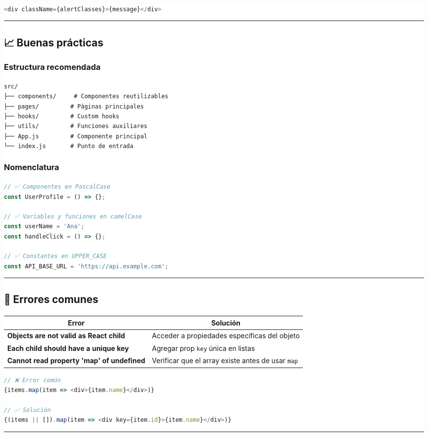 ```javascript
<div className={alertClasses}>{message}</div>
```

---

## 📈 Buenas prácticas

### Estructura recomendada

```plain
src/
├── components/     # Componentes reutilizables
├── pages/         # Páginas principales
├── hooks/         # Custom hooks
├── utils/         # Funciones auxiliares
├── App.js         # Componente principal
└── index.js       # Punto de entrada
```

### Nomenclatura

```javascript
// ✅ Componentes en PascalCase
const UserProfile = () => {};

// ✅ Variables y funciones en camelCase
const userName = 'Ana';
const handleClick = () => {};

// ✅ Constantes en UPPER_CASE
const API_BASE_URL = 'https://api.example.com';
```

---

## 🐛 Errores comunes

| Error                                       | Solución                                          |
| ------------------------------------------- | ------------------------------------------------- |
| **Objects are not valid as React child**    | Acceder a propiedades específicas del objeto      |
| **Each child should have a unique key**     | Agregar prop `key` única en listas                |
| **Cannot read property 'map' of undefined** | Verificar que el array existe antes de usar `map` |

```javascript
// ❌ Error común
{items.map(item => <div>{item.name}</div>)}

// ✅ Solución
{(items || []).map(item => <div key={item.id}>{item.name}</div>)}
```

---